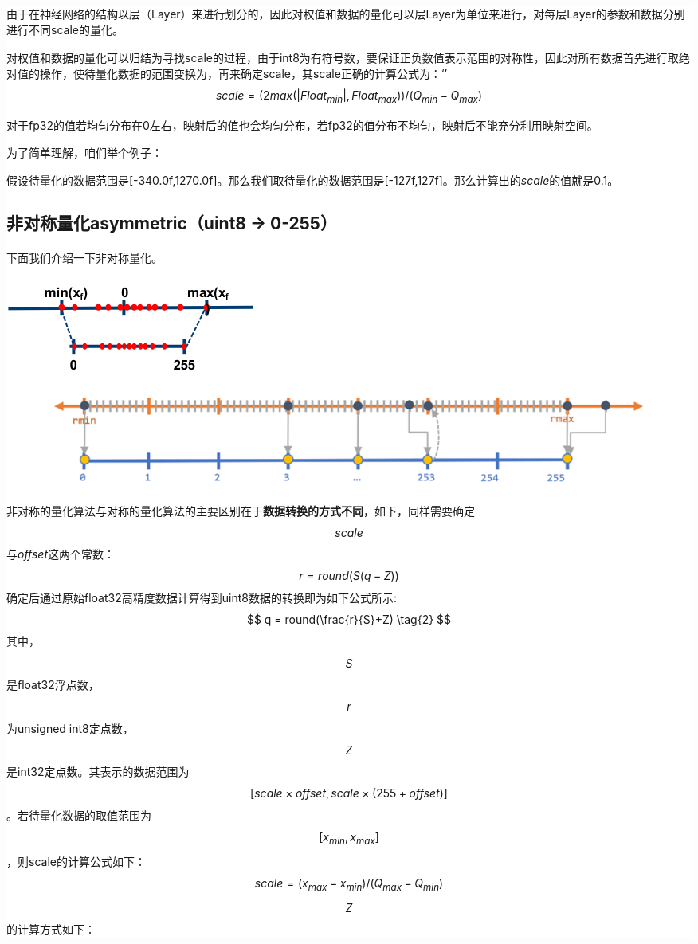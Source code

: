 

由于在神经网络的结构以层（Layer）来进行划分的，因此对权值和数据的量化可以层Layer为单位来进行，对每层Layer的参数和数据分别进行不同scale的量化。

对权值和数据的量化可以归结为寻找scale的过程，由于int8为有符号数，要保证正负数值表示范围的对称性，因此对所有数据首先进行取绝对值的操作，使待量化数据的范围变换为，再来确定scale，其scale正确的计算公式为：‘’
$$
scale=(2max⁡(|Float_{min} |,Float_{max}))/(Q_{min}-Q_{max} )
$$


对于fp32的值若均匀分布在0左右，映射后的值也会均匀分布，若fp32的值分布不均匀，映射后不能充分利用映射空间。

为了简单理解，咱们举个例子：

假设待量化的数据范围是[-340.0f,1270.0f]。那么我们取待量化的数据范围是[-127f,127f]。那么计算出的*scale*的值就是0.1。





## 非对称量化asymmetric（uint8 ->  0-255）

下面我们介绍一下非对称量化。

![img](images/01.%E6%B7%B1%E5%BA%A6%E7%A5%9E%E7%BB%8F%E6%A8%A1%E5%9E%8B%E9%87%8F%E5%8C%96%E5%9F%BA%E7%A1%80%E5%AD%A6%E4%B9%A0/20191201103059949.jpg)



![1557203-20200720211942785-1161421924](images/01.%E6%B7%B1%E5%BA%A6%E7%A5%9E%E7%BB%8F%E6%A8%A1%E5%9E%8B%E9%87%8F%E5%8C%96%E5%9F%BA%E7%A1%80%E5%AD%A6%E4%B9%A0/1557203-20200720211942785-1161421924.png)

非对称的量化算法与对称的量化算法的主要区别在于**数据转换的方式不同**，如下，同样需要确定 $$ scale $$与*offset*这两个常数：
$$
r =round( S(q-Z) \tag{1})
$$
确定后通过原始float32高精度数据计算得到uint8数据的转换即为如下公式所示:
$$
q = round(\frac{r}{S}+Z) \tag{2}
$$
其中，$$S$$是float32浮点数，$$r$$为unsigned int8定点数，$$Z$$是int32定点数。其表示的数据范围为$$[scale×offset,scale×(255+offset) ]$$。若待量化数据的取值范围为 $$[x_{min},x_{max}]$$ ，则scale的计算公式如下：
$$
scale=(x_{max}−x_{min})/(Q_{max}−Q_{min})
$$
$$Z$$的计算方式如下：
